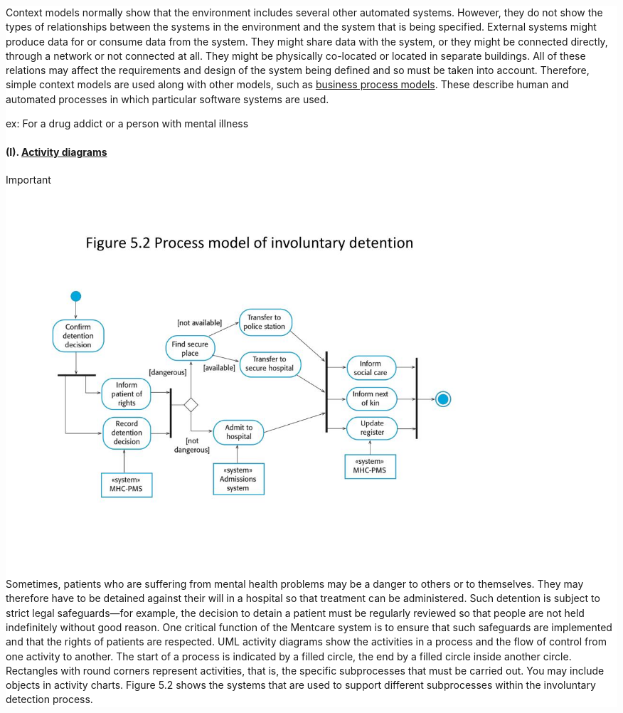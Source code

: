 Context models normally show that the environment includes several other automated systems. However, they do not show the types of relationships between the  systems in the environment and the system that is being specified. External systems  might produce data for or consume data from the system. They might share data with  the system, or they might be connected directly, through a network or not connected  at all. They might be physically co-located or located in separate buildings. All of these relations may affect the requirements and design of the system being defined  and so must be taken into account. Therefore, simple context models are used along  with other models, such as <u>business process models</u>. These describe human and automated processes in which particular software systems are used.

ex: For a drug addict or a person with mental illness

#### (I). <u>Activity diagrams</u>

> [!IMPORTANT]
>
> <img src="./assets/figure-5-2-process-model-of-involuntary-detention-l.jpg" alt="PPT - Figures – Chapter 5 PowerPoint Presentation, free download -  ID:5828992" style="zoom:67%;" />
>
> Sometimes, patients who are suffering from mental health problems may be a  danger to others or to themselves. They may therefore have to be detained against  their will in a hospital so that treatment can be administered. Such detention is subject to strict legal safeguards—for example, the decision to detain a patient must be  regularly reviewed so that people are not held indefinitely without good reason. One  critical function of the Mentcare system is to ensure that such safeguards are implemented and that the rights of patients are respected. UML activity diagrams show the activities in a process and the flow of control  from one activity to another. The start of a process is indicated by a filled circle, the  end by a filled circle inside another circle. Rectangles with round corners represent  activities, that is, the specific subprocesses that must be carried out. You may include  objects in activity charts. Figure 5.2 shows the systems that are used to support different subprocesses within the involuntary detection process.
